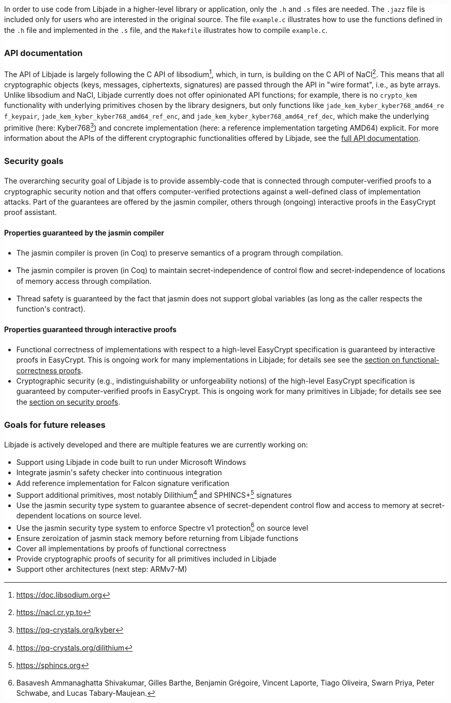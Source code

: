 In order to use code from Libjade in a higher-level library or application, 
only the `.h` and `.s` files are needed.
The `.jazz` file is included only for users who are interested in the original source.
The file `example.c` illustrates how to use the functions defined in the `.h` file
and implemented in the `.s` file, and the `Makefile` illustrates how to compile `example.c`.


### API documentation
The API of Libjade is largely following the C API of libsodium[^libsodium], which, in turn,
is building on the C API of NaCl[^nacl]. 
This means that all cryptographic objects (keys, messages, ciphertexts, signatures) are
passed through the API in "wire format", i.e., as byte arrays. 
Unlike libsodium and NaCl, Libjade currently does not offer opinionated API functions;
for example, there is no `crypto_kem` functionality with underlying primitives chosen
by the library designers, but only functions like 
`jade_kem_kyber_kyber768_amd64_ref_keypair`,
`jade_kem_kyber_kyber768_amd64_ref_enc`, and
`jade_kem_kyber_kyber768_amd64_ref_dec`,
which make the underlying primitive (here: Kyber768[^kyber]) and concrete 
implementation (here: a reference implementation targeting AMD64) explicit.
For more information about the APIs of the different cryptographic functionalities
offered by Libjade, see the [full API documentation](./doc/api.md).

### Security goals
The overarching security goal of Libjade is to provide assembly-code that is connected
through computer-verified proofs to a cryptographic security notion and that offers 
computer-verified protections against a well-defined class of implementation attacks.
Part of the guarantees are offered by the jasmin compiler, 
others through (ongoing) interactive proofs in the EasyCrypt proof assistant.

#### Properties guaranteed by the jasmin compiler
* The jasmin compiler is proven (in Coq) to preserve semantics of a program through compilation.
* The jasmin compiler is proven (in Coq) to maintain secret-independence of control flow
  and secret-independence of locations of memory access through compilation. 

* Thread safety is guaranteed by the fact that jasmin does not support global variables
  (as long as the caller respects the function's contract).

#### Properties guaranteed through interactive proofs
* Functional correctness of implementations with respect to a high-level EasyCrypt specification
  is guaranteed by interactive proofs in EasyCrypt.
  This is ongoing work for many implementations in Libjade; for details see
  see the [section on functional-correctness proofs](#reproducing-functional-correctness-proofs).
* Cryptographic security (e.g., indistinguishability or unforgeability notions) of the high-level 
  EasyCrypt specification is guaranteed by computer-verified proofs in EasyCrypt.
  This is ongoing work for many primitives in Libjade; for details see
  see the [section on security proofs](#reproducing-security-proofs).






### Goals for future releases
Libjade is actively developed and there are multiple features we are currently working on:
* Support using Libjade in code built to run under Microsoft Windows
* Integrate jasmin's safety checker into continuous integration
* Add reference implementation for Falcon signature verification
* Support additional primitives, most notably Dilithium[^dilithium] and SPHINCS+[^spx] signatures
* Use the jasmin security type system to guarantee absence of secret-dependent control flow
  and access to memory at secret-dependent locations on source level.
* Use the jasmin security type system to enforce Spectre v1 protection[^sslh-paper] on source level
* Ensure zeroization of jasmin stack memory before returning from Libjade functions
* Cover all implementations by proofs of functional correctness
* Provide cryptographic proofs of security for all primitives included in Libjade
* Support other architectures (next step: ARMv7-M)

[^libsodium]: https://doc.libsodium.org
[^nacl]: https://nacl.cr.yp.to
[^kyber]: https://pq-crystals.org/kyber
[^dilithium]: https://pq-crystals.org/dilithium
[^supercop]: https://bench.cr.yp.to/supercop.html
[^sslh-paper]: Basavesh Ammanaghatta Shivakumar, Gilles Barthe, Benjamin Grégoire, Vincent Laporte, Tiago Oliveira, Swarn Priya, Peter Schwabe, and Lucas Tabary-Maujean. 
[^spx]: https://sphincs.org